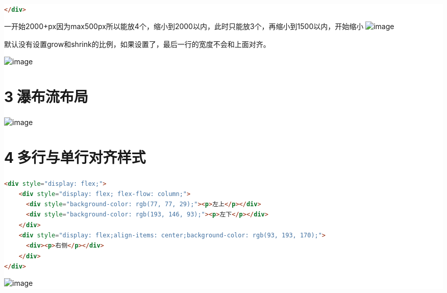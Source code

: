 ```html
</div>
```
一开始2000+px因为max500px所以能放4个，缩小到2000以内，此时只能放3个，再缩小到1500以内，开始缩小
![image](./flex/chrome_7C9CTPTSp7.gif)

默认没有设置grow和shrink的比例，如果设置了，最后一行的宽度不会和上面对齐。

![image](https://i.imgur.com/ft2v8Z0.png)

# 3 瀑布流布局
![image](https://i.imgur.com/PE3P1Fu.png)

# 4 多行与单行对齐样式
```html
<div style="display: flex;">
    <div style="display: flex; flex-flow: column;">
      <div style="background-color: rgb(77, 77, 29);"><p>左上</p></div>
      <div style="background-color: rgb(193, 146, 93);"><p>左下</p></div>
    </div>
    <div style="display: flex;align-items: center;background-color: rgb(93, 193, 170);">
      <div><p>右侧</p></div>
    </div>
</div>
```
![image](https://i.imgur.com/15Eyaiz.png)